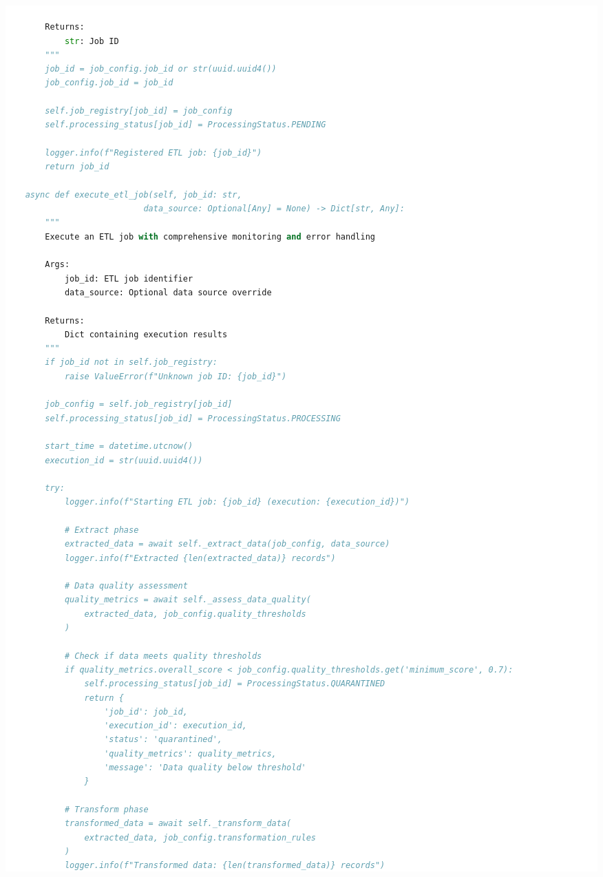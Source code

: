 ```python
            
        Returns:
            str: Job ID
        """
        job_id = job_config.job_id or str(uuid.uuid4())
        job_config.job_id = job_id
        
        self.job_registry[job_id] = job_config
        self.processing_status[job_id] = ProcessingStatus.PENDING
        
        logger.info(f"Registered ETL job: {job_id}")
        return job_id
    
    async def execute_etl_job(self, job_id: str, 
                            data_source: Optional[Any] = None) -> Dict[str, Any]:
        """
        Execute an ETL job with comprehensive monitoring and error handling
        
        Args:
            job_id: ETL job identifier
            data_source: Optional data source override
            
        Returns:
            Dict containing execution results
        """
        if job_id not in self.job_registry:
            raise ValueError(f"Unknown job ID: {job_id}")
        
        job_config = self.job_registry[job_id]
        self.processing_status[job_id] = ProcessingStatus.PROCESSING
        
        start_time = datetime.utcnow()
        execution_id = str(uuid.uuid4())
        
        try:
            logger.info(f"Starting ETL job: {job_id} (execution: {execution_id})")
            
            # Extract phase
            extracted_data = await self._extract_data(job_config, data_source)
            logger.info(f"Extracted {len(extracted_data)} records")
            
            # Data quality assessment
            quality_metrics = await self._assess_data_quality(
                extracted_data, job_config.quality_thresholds
            )
            
            # Check if data meets quality thresholds
            if quality_metrics.overall_score < job_config.quality_thresholds.get('minimum_score', 0.7):
                self.processing_status[job_id] = ProcessingStatus.QUARANTINED
                return {
                    'job_id': job_id,
                    'execution_id': execution_id,
                    'status': 'quarantined',
                    'quality_metrics': quality_metrics,
                    'message': 'Data quality below threshold'
                }
            
            # Transform phase
            transformed_data = await self._transform_data(
                extracted_data, job_config.transformation_rules
            )
            logger.info(f"Transformed data: {len(transformed_data)} records")
```